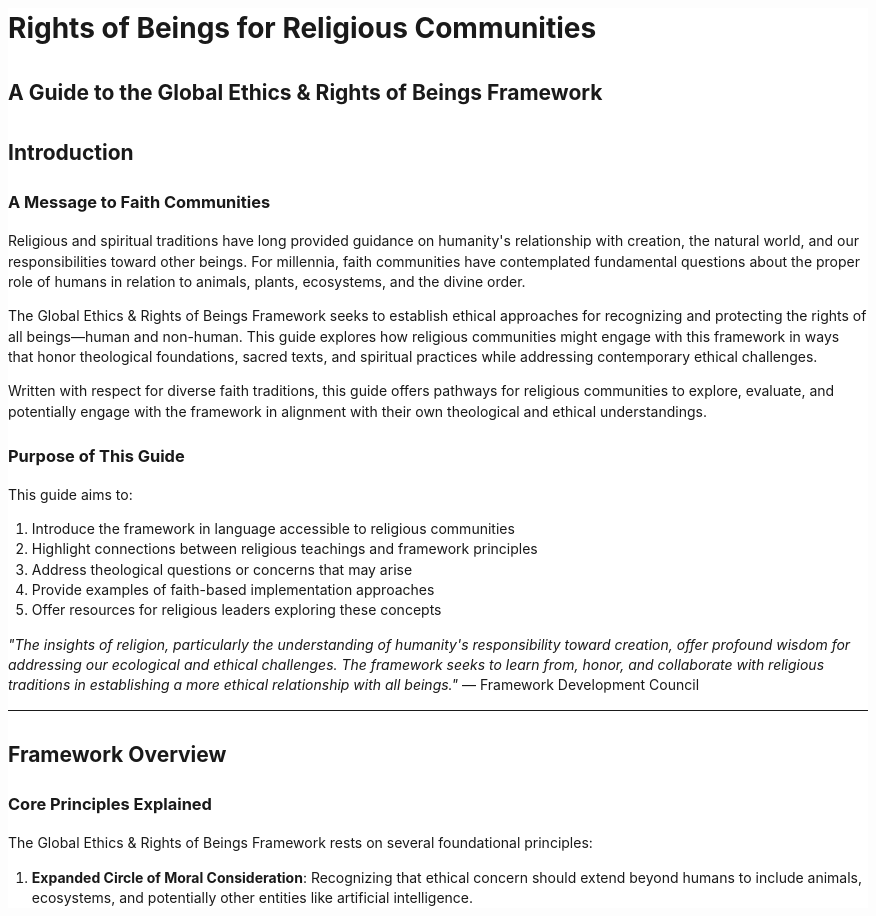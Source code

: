# Rights of Beings for Religious Communities

## A Guide to the Global Ethics & Rights of Beings Framework

## Introduction

### A Message to Faith Communities

Religious and spiritual traditions have long provided guidance on humanity's relationship with creation, the natural world, and our responsibilities toward other beings. For millennia, faith communities have contemplated fundamental questions about the proper role of humans in relation to animals, plants, ecosystems, and the divine order.

The Global Ethics & Rights of Beings Framework seeks to establish ethical approaches for recognizing and protecting the rights of all beings—human and non-human. This guide explores how religious communities might engage with this framework in ways that honor theological foundations, sacred texts, and spiritual practices while addressing contemporary ethical challenges.

Written with respect for diverse faith traditions, this guide offers pathways for religious communities to explore, evaluate, and potentially engage with the framework in alignment with their own theological and ethical understandings.

### Purpose of This Guide

This guide aims to:

1. Introduce the framework in language accessible to religious communities
2. Highlight connections between religious teachings and framework principles
3. Address theological questions or concerns that may arise
4. Provide examples of faith-based implementation approaches
5. Offer resources for religious leaders exploring these concepts

*"The insights of religion, particularly the understanding of humanity's responsibility toward creation, offer profound wisdom for addressing our ecological and ethical challenges. The framework seeks to learn from, honor, and collaborate with religious traditions in establishing a more ethical relationship with all beings."*
— Framework Development Council

---

## Framework Overview

### Core Principles Explained

The Global Ethics & Rights of Beings Framework rests on several foundational principles:

1. **Expanded Circle of Moral Consideration**: Recognizing that ethical concern should extend beyond humans to include animals, ecosystems, and potentially other entities like artificial intelligence.
